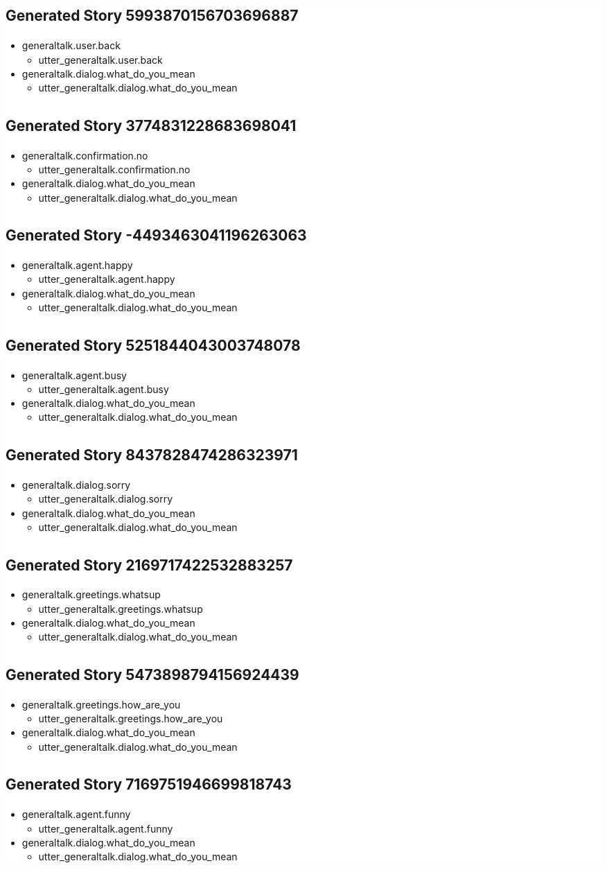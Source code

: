 ## Generated Story 5993870156703696887
* generaltalk.user.back
    - utter_generaltalk.user.back
* generaltalk.dialog.what_do_you_mean
    - utter_generaltalk.dialog.what_do_you_mean

## Generated Story 3774831228683698041
* generaltalk.confirmation.no
    - utter_generaltalk.confirmation.no
* generaltalk.dialog.what_do_you_mean
    - utter_generaltalk.dialog.what_do_you_mean

## Generated Story -4493463041196263063
* generaltalk.agent.happy
    - utter_generaltalk.agent.happy
* generaltalk.dialog.what_do_you_mean
    - utter_generaltalk.dialog.what_do_you_mean

## Generated Story 5251844043003748078
* generaltalk.agent.busy
    - utter_generaltalk.agent.busy
* generaltalk.dialog.what_do_you_mean
    - utter_generaltalk.dialog.what_do_you_mean

## Generated Story 8437828474286323971
* generaltalk.dialog.sorry
    - utter_generaltalk.dialog.sorry
* generaltalk.dialog.what_do_you_mean
    - utter_generaltalk.dialog.what_do_you_mean

## Generated Story 2169717422532883257
* generaltalk.greetings.whatsup
    - utter_generaltalk.greetings.whatsup
* generaltalk.dialog.what_do_you_mean
    - utter_generaltalk.dialog.what_do_you_mean

## Generated Story 5473898794156924439
* generaltalk.greetings.how_are_you
    - utter_generaltalk.greetings.how_are_you
* generaltalk.dialog.what_do_you_mean
    - utter_generaltalk.dialog.what_do_you_mean

## Generated Story 7169751946699818743
* generaltalk.agent.funny
    - utter_generaltalk.agent.funny
* generaltalk.dialog.what_do_you_mean
    - utter_generaltalk.dialog.what_do_you_mean
